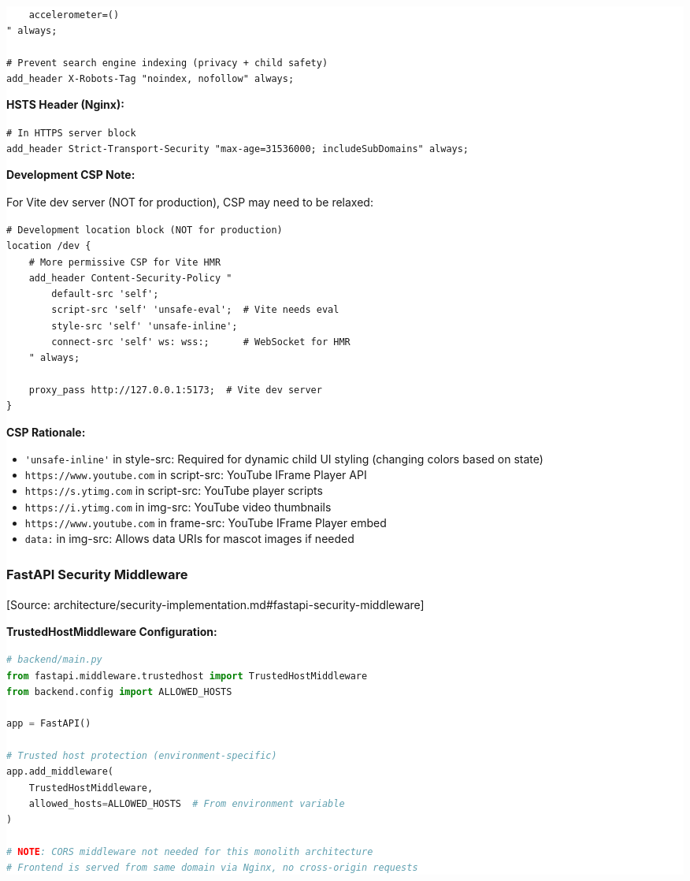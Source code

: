 ```nginx
    accelerometer=()
" always;

# Prevent search engine indexing (privacy + child safety)
add_header X-Robots-Tag "noindex, nofollow" always;
```

**HSTS Header (Nginx):**
```nginx
# In HTTPS server block
add_header Strict-Transport-Security "max-age=31536000; includeSubDomains" always;
```

**Development CSP Note:**

For Vite dev server (NOT for production), CSP may need to be relaxed:
```nginx
# Development location block (NOT for production)
location /dev {
    # More permissive CSP for Vite HMR
    add_header Content-Security-Policy "
        default-src 'self';
        script-src 'self' 'unsafe-eval';  # Vite needs eval
        style-src 'self' 'unsafe-inline';
        connect-src 'self' ws: wss:;      # WebSocket for HMR
    " always;

    proxy_pass http://127.0.0.1:5173;  # Vite dev server
}
```

**CSP Rationale:**
- `'unsafe-inline'` in style-src: Required for dynamic child UI styling (changing colors based on state)
- `https://www.youtube.com` in script-src: YouTube IFrame Player API
- `https://s.ytimg.com` in script-src: YouTube player scripts
- `https://i.ytimg.com` in img-src: YouTube video thumbnails
- `https://www.youtube.com` in frame-src: YouTube IFrame Player embed
- `data:` in img-src: Allows data URIs for mascot images if needed

### FastAPI Security Middleware

[Source: architecture/security-implementation.md#fastapi-security-middleware]

**TrustedHostMiddleware Configuration:**

```python
# backend/main.py
from fastapi.middleware.trustedhost import TrustedHostMiddleware
from backend.config import ALLOWED_HOSTS

app = FastAPI()

# Trusted host protection (environment-specific)
app.add_middleware(
    TrustedHostMiddleware,
    allowed_hosts=ALLOWED_HOSTS  # From environment variable
)

# NOTE: CORS middleware not needed for this monolith architecture
# Frontend is served from same domain via Nginx, no cross-origin requests
```
